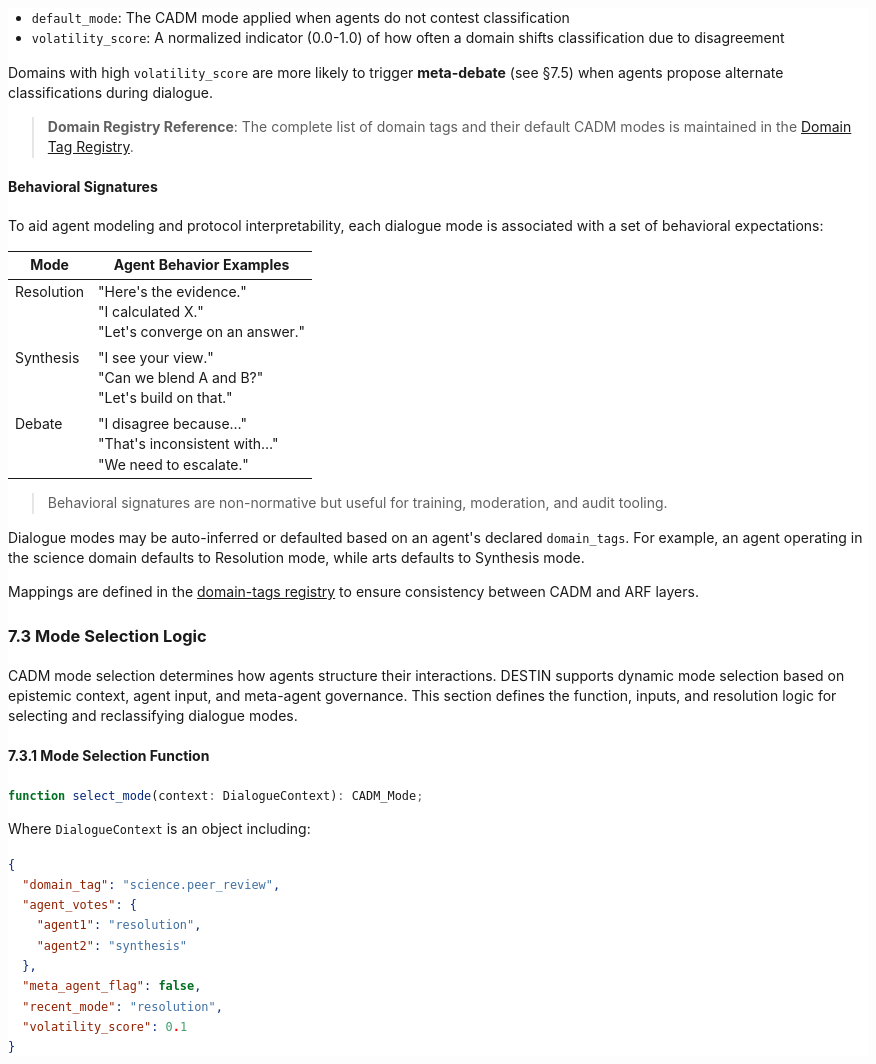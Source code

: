 - `default_mode`: The CADM mode applied when agents do not contest classification
- `volatility_score`: A normalized indicator (0.0-1.0) of how often a domain shifts classification due to disagreement

Domains with high `volatility_score` are more likely to trigger **meta-debate** (see §7.5) when agents propose alternate classifications during dialogue.

> **Domain Registry Reference**: The complete list of domain tags and their default CADM modes is maintained in the [Domain Tag Registry](./domain-tags.md).

#### Behavioral Signatures

To aid agent modeling and protocol interpretability, each dialogue mode is associated with a set of behavioral expectations:

| Mode       | Agent Behavior Examples                                                        |
| ---------- | ------------------------------------------------------------------------------ |
| Resolution | "Here's the evidence."<br>"I calculated X."<br>"Let's converge on an answer."  |
| Synthesis  | "I see your view."<br>"Can we blend A and B?"<br>"Let's build on that."        |
| Debate     | "I disagree because…"<br>"That's inconsistent with…"<br>"We need to escalate." |

> Behavioral signatures are non-normative but useful for training, moderation, and audit tooling.

Dialogue modes may be auto-inferred or defaulted based on an agent's declared `domain_tags`. For example, an agent operating in the science domain defaults to Resolution mode, while arts defaults to Synthesis mode.

Mappings are defined in the [domain-tags registry](./domain-tags.md) to ensure consistency between CADM and ARF layers.

### 7.3 Mode Selection Logic

CADM mode selection determines how agents structure their interactions. DESTIN supports dynamic mode selection based on epistemic context, agent input, and meta-agent governance. This section defines the function, inputs, and resolution logic for selecting and reclassifying dialogue modes.

#### 7.3.1 Mode Selection Function

```ts
function select_mode(context: DialogueContext): CADM_Mode;
```

Where `DialogueContext` is an object including:

```json
{
  "domain_tag": "science.peer_review",
  "agent_votes": {
    "agent1": "resolution",
    "agent2": "synthesis"
  },
  "meta_agent_flag": false,
  "recent_mode": "resolution",
  "volatility_score": 0.1
}
```
